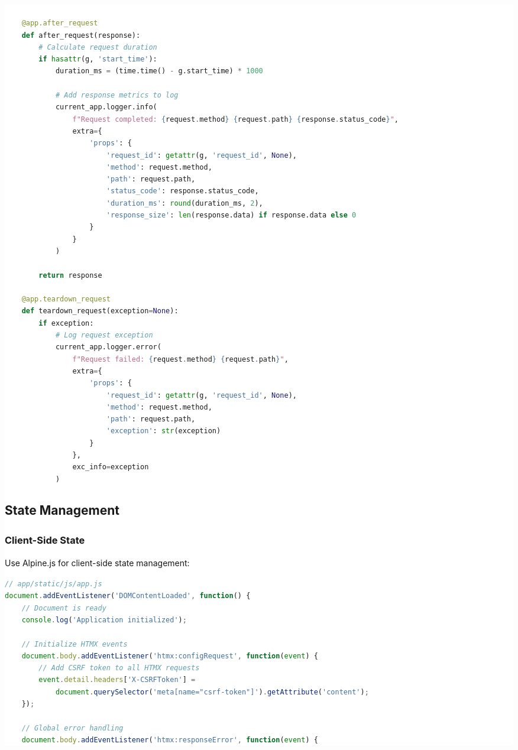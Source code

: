 ```python
    
    @app.after_request
    def after_request(response):
        # Calculate request duration
        if hasattr(g, 'start_time'):
            duration_ms = (time.time() - g.start_time) * 1000
            
            # Add response metrics to log
            current_app.logger.info(
                f"Request completed: {request.method} {request.path} {response.status_code}",
                extra={
                    'props': {
                        'request_id': getattr(g, 'request_id', None),
                        'method': request.method,
                        'path': request.path,
                        'status_code': response.status_code,
                        'duration_ms': round(duration_ms, 2),
                        'response_size': len(response.data) if response.data else 0
                    }
                }
            )
        
        return response
    
    @app.teardown_request
    def teardown_request(exception=None):
        if exception:
            # Log request exception
            current_app.logger.error(
                f"Request failed: {request.method} {request.path}",
                extra={
                    'props': {
                        'request_id': getattr(g, 'request_id', None),
                        'method': request.method,
                        'path': request.path,
                        'exception': str(exception)
                    }
                },
                exc_info=exception
            )
```

## State Management

### Client-Side State

Use Alpine.js for client-side state management:

```javascript
// app/static/js/app.js
document.addEventListener('DOMContentLoaded', function() {
    // Document is ready
    console.log('Application initialized');
    
    // Initialize HTMX events
    document.body.addEventListener('htmx:configRequest', function(event) {
        // Add CSRF token to all HTMX requests
        event.detail.headers['X-CSRFToken'] = 
            document.querySelector('meta[name="csrf-token"]').getAttribute('content');
    });
    
    // Global error handling
    document.body.addEventListener('htmx:responseError', function(event) {
```